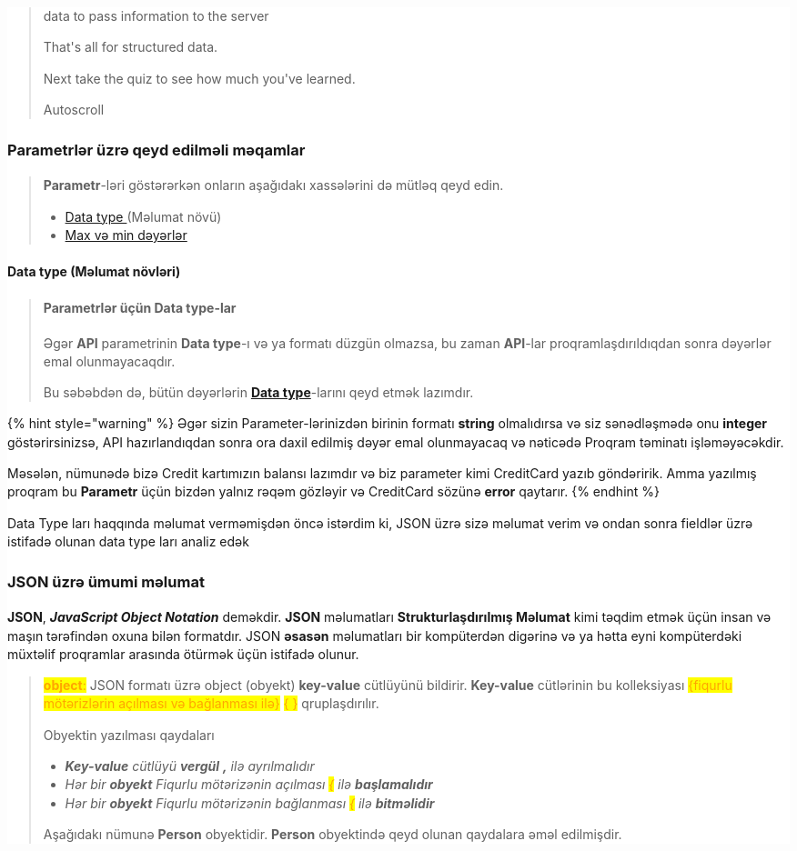 > data to pass information to the server
>
> That's all for structured data.
>
> Next take the quiz to see how much you've learned.
>
> Autoscroll
>
>

### Parametrlər üzrə qeyd edilməli məqamlar

> **Parametr**-ləri göstərərkən onların aşağıdakı xassələrini də mütləq qeyd edin.
>
> * [Data type ](data-types.md#data-type-m-lumat-noevl-ri)(Məlumat növü)
> * [Max və min dəyərlər](data-types.md#max\_min\_values)

#### Data type (Məlumat növləri)

> #### Parametrlər üçün Data type-lar
>
> Əgər **API** parametrinin **Data type**-ı və ya formatı düzgün olmazsa, bu zaman **API**-lar proqramlaşdırıldıqdan sonra dəyərlər emal olunmayacaqdır.&#x20;
>
> Bu səbəbdən də, bütün dəyərlərin [**Data type**](data-types.md#value-uezr-data-type-lar)-larını qeyd etmək lazımdır.&#x20;

{% hint style="warning" %}
Əgər sizin Parameter-lərinizdən birinin formatı **string** olmalıdırsa və siz sənədləşmədə onu **integer** göstərirsinizsə, API hazırlandıqdan sonra ora daxil edilmiş dəyər emal olunmayacaq və nəticədə Proqram təminatı işləməyəcəkdir.&#x20;

Məsələn, nümunədə bizə Credit kartımızın balansı lazımdır və biz parameter kimi CreditCard yazıb göndəririk. Amma yazılmış proqram bu **Parametr** üçün bizdən yalnız rəqəm gözləyir və CreditCard sözünə **error** qaytarır.
{% endhint %}

Data Type ları haqqında məlumat verməmişdən öncə istərdim ki, JSON üzrə sizə məlumat verim və ondan sonra fieldlər üzrə istifadə olunan data type ları analiz edək

### JSON üzrə ümumi məlumat

**JSON**, _**JavaScript Object Notation**_ deməkdir. **JSON** məlumatları **Strukturlaşdırılmış Məlumat** kimi təqdim etmək üçün insan və maşın tərəfindən oxuna bilən formatdır. JSON **əsasən** məlumatları bir kompüterdən digərinə və ya hətta eyni kompüterdəki müxtəlif proqramlar arasında ötürmək üçün istifadə olunur.

> <mark style="color:orange;">**object**</mark><mark style="color:orange;">:</mark> JSON formatı üzrə object (obyekt) **key-value** cütlüyünü bildirir. **Key-value** cütlərinin bu kolleksiyası <mark style="color:orange;">{fiqurlu mötərizlərin açılması və bağlanması ilə}</mark> <mark style="color:orange;">{ }</mark> qruplaşdırılır.
>
> Obyektin yazılması qaydaları
>
> * _**Key-value** cütlüyü **vergül**  **,** ilə ayrılmalıdır_
> * _Hər bir **obyekt** Fiqurlu mötərizənin açılması <mark style="color:orange;">{</mark> ilə **başlamalıdır**_
> * _Hər bir **obyekt** Fiqurlu mötərizənin bağlanması <mark style="color:orange;">{</mark> ilə **bitməlidir**_
>
> Aşağıdakı nümunə **Person** obyektidir. **Person** obyektində qeyd olunan qaydalara əməl edilmişdir.
